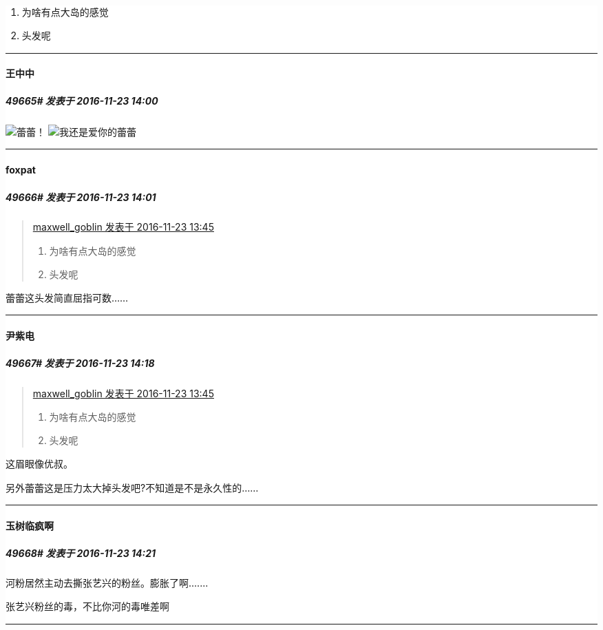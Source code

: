 
1. 为啥有点大岛的感觉

2. 头发呢


*****

####  王中中  
##### 49665#       发表于 2016-11-23 14:00


<img src="https://static.saraba1st.com/image/smiley/face/113.gif" referrerpolicy="no-referrer">蕾蕾！
<img src="https://static.saraba1st.com/image/smiley/face/188.gif" referrerpolicy="no-referrer">我还是爱你的蕾蕾


*****

####  foxpat  
##### 49666#       发表于 2016-11-23 14:01


<blockquote><a href="httphttps://bbs.saraba1st.com/2b/forum.php?mod=redirect&amp;goto=findpost&amp;pid=34266814&amp;ptid=1105387" target="_blank">maxwell_goblin 发表于 2016-11-23 13:45</a>

1. 为啥有点大岛的感觉

2. 头发呢</blockquote>
蕾蕾这头发简直屈指可数……


*****

####  尹紫电  
##### 49667#       发表于 2016-11-23 14:18


<blockquote><a href="httphttps://bbs.saraba1st.com/2b/forum.php?mod=redirect&amp;goto=findpost&amp;pid=34266814&amp;ptid=1105387" target="_blank">maxwell_goblin 发表于 2016-11-23 13:45</a>

1. 为啥有点大岛的感觉

2. 头发呢</blockquote>
这眉眼像优叔。

另外蕾蕾这是压力太大掉头发吧?不知道是不是永久性的……


*****

####  玉树临疯啊  
##### 49668#       发表于 2016-11-23 14:21


河粉居然主动去撕张艺兴的粉丝。膨胀了啊.......

张艺兴粉丝的毒，不比你河的毒唯差啊


*****
